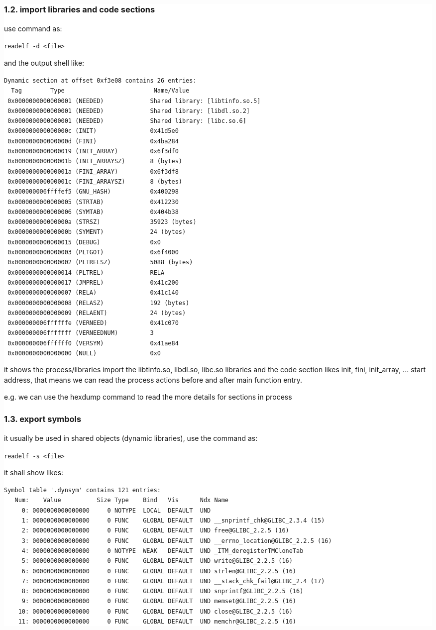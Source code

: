 ### 1.2. import libraries and code sections
use command as:
```shell
readelf -d <file>
```

and the output shell like:
```shell
Dynamic section at offset 0xf3e08 contains 26 entries:
  Tag        Type                         Name/Value
 0x0000000000000001 (NEEDED)             Shared library: [libtinfo.so.5]
 0x0000000000000001 (NEEDED)             Shared library: [libdl.so.2]
 0x0000000000000001 (NEEDED)             Shared library: [libc.so.6]
 0x000000000000000c (INIT)               0x41d5e0
 0x000000000000000d (FINI)               0x4ba284
 0x0000000000000019 (INIT_ARRAY)         0x6f3df0
 0x000000000000001b (INIT_ARRAYSZ)       8 (bytes)
 0x000000000000001a (FINI_ARRAY)         0x6f3df8
 0x000000000000001c (FINI_ARRAYSZ)       8 (bytes)
 0x000000006ffffef5 (GNU_HASH)           0x400298
 0x0000000000000005 (STRTAB)             0x412230
 0x0000000000000006 (SYMTAB)             0x404b38
 0x000000000000000a (STRSZ)              35923 (bytes)
 0x000000000000000b (SYMENT)             24 (bytes)
 0x0000000000000015 (DEBUG)              0x0
 0x0000000000000003 (PLTGOT)             0x6f4000
 0x0000000000000002 (PLTRELSZ)           5088 (bytes)
 0x0000000000000014 (PLTREL)             RELA
 0x0000000000000017 (JMPREL)             0x41c200
 0x0000000000000007 (RELA)               0x41c140
 0x0000000000000008 (RELASZ)             192 (bytes)
 0x0000000000000009 (RELAENT)            24 (bytes)
 0x000000006ffffffe (VERNEED)            0x41c070
 0x000000006fffffff (VERNEEDNUM)         3
 0x000000006ffffff0 (VERSYM)             0x41ae84
 0x0000000000000000 (NULL)               0x0
```

it shows the process/libraries import the libtinfo.so, libdl.so, libc.so libraries and the code section likes init, fini, init_array, ... start address, that means we can read the process actions before and after main function entry.

e.g. we can use the hexdump command to read the more details for sections in process

### 1.3. export symbols

it usually be used in shared objects (dynamic libraries), use the command as:
```shell
readelf -s <file>
```
it shall show likes:
```shell
Symbol table '.dynsym' contains 121 entries:
   Num:    Value          Size Type    Bind   Vis      Ndx Name
     0: 0000000000000000     0 NOTYPE  LOCAL  DEFAULT  UND
     1: 0000000000000000     0 FUNC    GLOBAL DEFAULT  UND __snprintf_chk@GLIBC_2.3.4 (15)
     2: 0000000000000000     0 FUNC    GLOBAL DEFAULT  UND free@GLIBC_2.2.5 (16)
     3: 0000000000000000     0 FUNC    GLOBAL DEFAULT  UND __errno_location@GLIBC_2.2.5 (16)
     4: 0000000000000000     0 NOTYPE  WEAK   DEFAULT  UND _ITM_deregisterTMCloneTab
     5: 0000000000000000     0 FUNC    GLOBAL DEFAULT  UND write@GLIBC_2.2.5 (16)
     6: 0000000000000000     0 FUNC    GLOBAL DEFAULT  UND strlen@GLIBC_2.2.5 (16)
     7: 0000000000000000     0 FUNC    GLOBAL DEFAULT  UND __stack_chk_fail@GLIBC_2.4 (17)
     8: 0000000000000000     0 FUNC    GLOBAL DEFAULT  UND snprintf@GLIBC_2.2.5 (16)
     9: 0000000000000000     0 FUNC    GLOBAL DEFAULT  UND memset@GLIBC_2.2.5 (16)
    10: 0000000000000000     0 FUNC    GLOBAL DEFAULT  UND close@GLIBC_2.2.5 (16)
    11: 0000000000000000     0 FUNC    GLOBAL DEFAULT  UND memchr@GLIBC_2.2.5 (16)
```